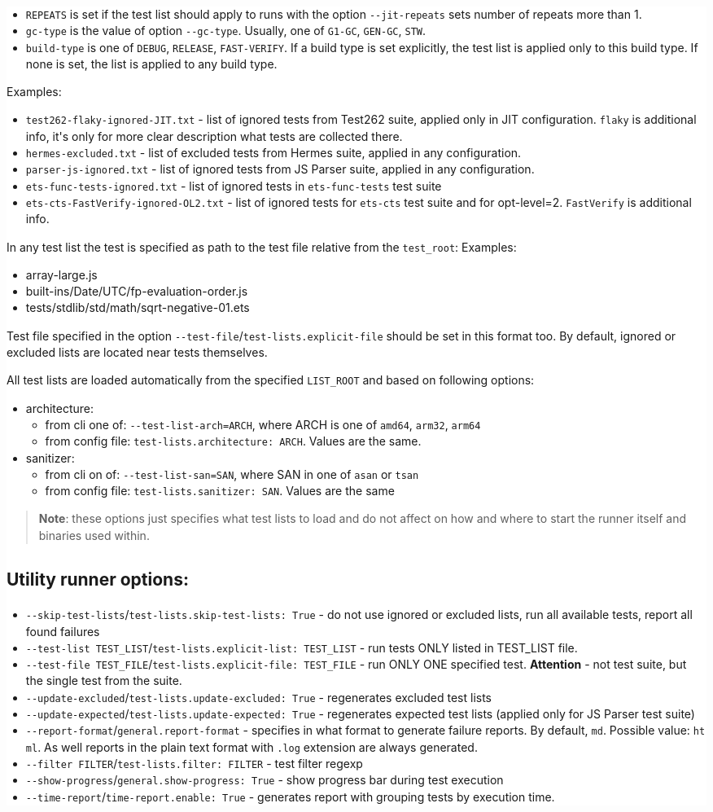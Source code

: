 -   `REPEATS` is set if the test list should apply to runs with the option `--jit-repeats` sets number of repeats more than 1.
-   `gc-type` is the value of option `--gc-type`. Usually, one of `G1-GC`, `GEN-GC`, `STW`.
-   `build-type` is one of `DEBUG`, `RELEASE`, `FAST-VERIFY`.   If a build type is set explicitly, the test list is applied only to this build type. If none is set, the list is applied to any build type.

Examples:

-   `test262-flaky-ignored-JIT.txt` - list of ignored tests from Test262 suite, applied only in JIT configuration. `flaky` is additional info, it's only for more clear description what tests are collected there.
-   `hermes-excluded.txt` - list of excluded tests from Hermes suite, applied in any configuration.
-   `parser-js-ignored.txt` - list of ignored tests from JS Parser suite, applied in any configuration.
-   `ets-func-tests-ignored.txt` - list of ignored tests in `ets-func-tests` test suite
-   `ets-cts-FastVerify-ignored-OL2.txt` - list of ignored tests for `ets-cts` test suite and for opt-level=2.  `FastVerify` is additional info.

In any test list the test is specified as path to the test file relative from the `test_root`: Examples:

-   array-large.js
-   built-ins/Date/UTC/fp-evaluation-order.js
-   tests/stdlib/std/math/sqrt-negative-01.ets

Test file specified in the option `--test-file`/`test-lists.explicit-file` should be set in this format too.
By default, ignored or excluded lists are located near tests themselves.

All test lists are loaded automatically from the specified `LIST_ROOT` and based on following options:
- architecture:
  - from cli one of: `--test-list-arch=ARCH`, where ARCH is one of `amd64`, `arm32`, `arm64`
  - from config file: `test-lists.architecture: ARCH`. Values are the same.
- sanitizer:
  - from cli on of: `--test-list-san=SAN`, where SAN in one of `asan` or `tsan`
  - from config file: `test-lists.sanitizer: SAN`. Values are the same

> **Note**: these options just specifies what test lists to load and do not affect on how and where to start the runner
> itself and binaries used within.

## Utility runner options:

-   `--skip-test-lists`/`test-lists.skip-test-lists: True` - do not use ignored or excluded lists, run all available tests, report all found failures
-   `--test-list TEST_LIST`/`test-lists.explicit-list: TEST_LIST` - run tests ONLY listed in TEST\_LIST file.
-   `--test-file TEST_FILE`/`test-lists.explicit-file: TEST_FILE` - run ONLY ONE specified test. **Attention** - not test suite, but the single test from the suite.
-   `--update-excluded`/`test-lists.update-excluded: True` - regenerates excluded test lists
-   `--update-expected`/`test-lists.update-expected: True` - regenerates expected test lists (applied only for JS Parser test suite)
-   `--report-format`/`general.report-format` - specifies in what format to generate failure reports. By default, `md`. Possible value: `html`. As well reports in the plain text format with `.log` extension are always generated.
-   `--filter FILTER`/`test-lists.filter: FILTER` - test filter regexp
-   `--show-progress`/`general.show-progress: True` - show progress bar during test execution
-   `--time-report`/`time-report.enable: True` - generates report with grouping tests by execution time.
